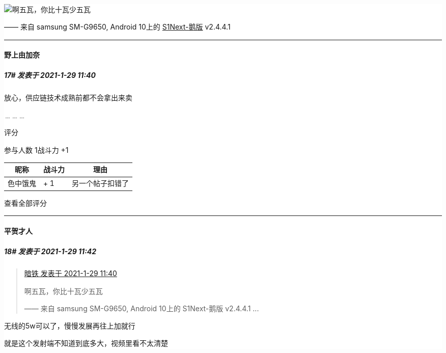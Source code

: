 <img src="https://static.saraba1st.com/image/smiley/face2017/067.png" referrerpolicy="no-referrer">啊五瓦，你比十瓦少五瓦

—— 来自 samsung SM-G9650, Android 10上的 [S1Next-鹅版](https://github.com/ykrank/S1-Next/releases) v2.4.4.1







*****

####  野上由加奈  
##### 17#       发表于 2021-1-29 11:40




放心，供应链技术成熟前都不会拿出来卖



﹍﹍﹍

评分





 参与人数 1战斗力 +1

|昵称|战斗力|理由|
|----|---|---|
| 色中饿鬼| + 1|另一个帖子扣错了|



查看全部评分






*****

####  平贺才人  
##### 18#       发表于 2021-1-29 11:42



<blockquote><a href="httphttps://bbs.saraba1st.com/2b/forum.php?mod=redirect&amp;goto=findpost&amp;pid=50179774&amp;ptid=1985266" target="_blank">暗铁 发表于 2021-1-29 11:40</a>

啊五瓦，你比十瓦少五瓦


—— 来自 samsung SM-G9650, Android 10上的 S1Next-鹅版 v2.4.4.1 ...</blockquote>
无线的5w可以了，慢慢发展再往上加就行

就是这个发射端不知道到底多大，视频里看不太清楚




